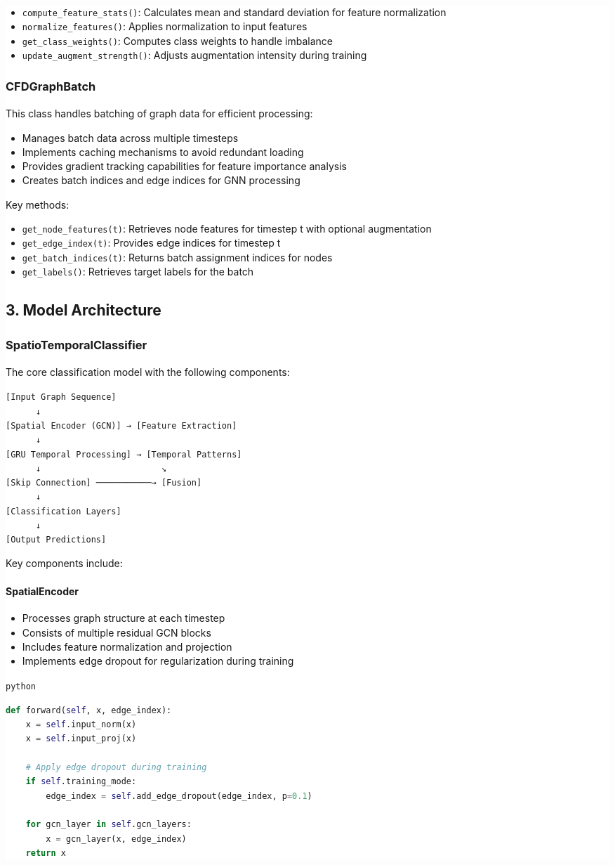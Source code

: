 - `compute_feature_stats()`: Calculates mean and standard deviation for feature normalization
- `normalize_features()`: Applies normalization to input features
- `get_class_weights()`: Computes class weights to handle imbalance
- `update_augment_strength()`: Adjusts augmentation intensity during training

### CFDGraphBatch

This class handles batching of graph data for efficient processing:

- Manages batch data across multiple timesteps
- Implements caching mechanisms to avoid redundant loading
- Provides gradient tracking capabilities for feature importance analysis
- Creates batch indices and edge indices for GNN processing

Key methods:

- `get_node_features(t)`: Retrieves node features for timestep t with optional augmentation
- `get_edge_index(t)`: Provides edge indices for timestep t
- `get_batch_indices(t)`: Returns batch assignment indices for nodes
- `get_labels()`: Retrieves target labels for the batch

## 3. Model Architecture

### SpatioTemporalClassifier

The core classification model with the following components:

```
[Input Graph Sequence]
      ↓
[Spatial Encoder (GCN)] → [Feature Extraction]
      ↓
[GRU Temporal Processing] → [Temporal Patterns]
      ↓                        ↘
[Skip Connection] ───────────→ [Fusion]
      ↓
[Classification Layers]
      ↓
[Output Predictions]
```

Key components include:

#### SpatialEncoder

- Processes graph structure at each timestep
- Consists of multiple residual GCN blocks
- Includes feature normalization and projection
- Implements edge dropout for regularization during training

```
python
```

```python
def forward(self, x, edge_index):
    x = self.input_norm(x)
    x = self.input_proj(x)
    
    # Apply edge dropout during training
    if self.training_mode:
        edge_index = self.add_edge_dropout(edge_index, p=0.1)
        
    for gcn_layer in self.gcn_layers:
        x = gcn_layer(x, edge_index)
    return x
```
